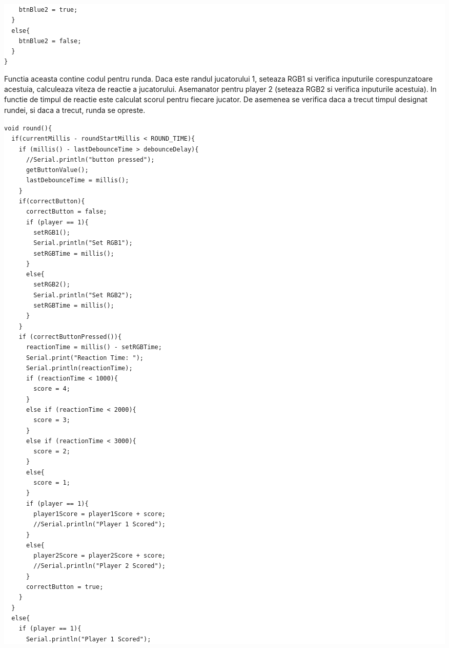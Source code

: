 ```
    btnBlue2 = true;
  }
  else{
    btnBlue2 = false;
  }
}
```
Functia aceasta contine codul pentru runda. Daca este randul jucatorului 1, seteaza RGB1 si verifica inputurile corespunzatoare acestuia, calculeaza viteza de reactie a jucatorului. Asemanator pentru player 2 (seteaza RGB2 si verifica inputurile acestuia). In functie de timpul de reactie este calculat scorul pentru fiecare jucator. De asemenea se verifica daca a trecut timpul designat rundei, si daca a trecut, runda se opreste.
```
void round(){
  if(currentMillis - roundStartMillis < ROUND_TIME){
    if (millis() - lastDebounceTime > debounceDelay){
      //Serial.println("button pressed");
      getButtonValue();
      lastDebounceTime = millis();
    }
    if(correctButton){
      correctButton = false;
      if (player == 1){
        setRGB1();
        Serial.println("Set RGB1");
        setRGBTime = millis();
      }
      else{
        setRGB2();
        Serial.println("Set RGB2");
        setRGBTime = millis();
      }
    }
    if (correctButtonPressed()){
      reactionTime = millis() - setRGBTime;
      Serial.print("Reaction Time: ");
      Serial.println(reactionTime);
      if (reactionTime < 1000){
        score = 4;
      }
      else if (reactionTime < 2000){
        score = 3;
      }
      else if (reactionTime < 3000){
        score = 2;
      }
      else{
        score = 1;
      }
      if (player == 1){
        player1Score = player1Score + score;
        //Serial.println("Player 1 Scored");
      }
      else{
        player2Score = player2Score + score;
        //Serial.println("Player 2 Scored");
      }
      correctButton = true;
    }
  }
  else{
    if (player == 1){
      Serial.println("Player 1 Scored");
```